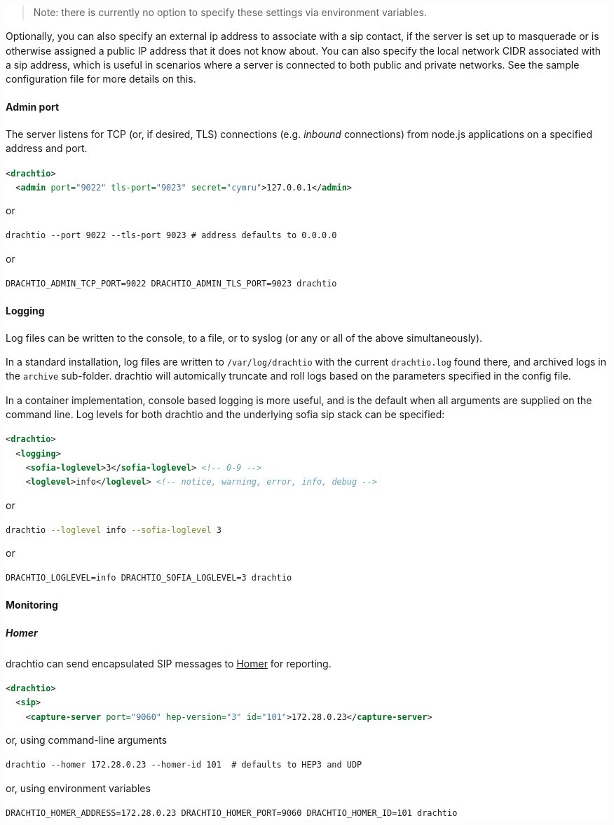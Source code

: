 ```bash
```
> Note: there is currently no option to specify these settings via environment variables.

Optionally, you can also specify an external ip address to associate with a sip contact, if the server is set up to masquerade or is otherwise assigned a public IP address that it does not know about.  You can also specify the local network CIDR associated with a sip address, which is useful in scenarios where a server is connected to both public and private networks.  See the sample configuration file for more details on this.

#### Admin port
The server listens for TCP (or, if desired, TLS) connections (e.g. *inbound* connections) from node.js applications on a specified address and port.
```xml
<drachtio>
  <admin port="9022" tls-port="9023" secret="cymru">127.0.0.1</admin>
```
or
```
drachtio --port 9022 --tls-port 9023 # address defaults to 0.0.0.0
```
or 
```
DRACHTIO_ADMIN_TCP_PORT=9022 DRACHTIO_ADMIN_TLS_PORT=9023 drachtio
```

#### Logging
Log files can be written to the console, to a file, or to syslog (or any or all of the above simultaneously).  

In a standard installation, log files are written to `/var/log/drachtio` with the current `drachtio.log` found there, and archived logs in the `archive` sub-folder.  drachtio will automically truncate and roll logs based on the parameters specified in the config file.

In a container implementation, console based logging is more useful, and is the default when all arguments are supplied on the command line.  Log levels for both drachtio and the underlying sofia sip stack can be specified:
```xml
<drachtio>
  <logging>
    <sofia-loglevel>3</sofia-loglevel> <!-- 0-9 -->
    <loglevel>info</loglevel> <!-- notice, warning, error, info, debug -->
```
or
```bash
drachtio --loglevel info --sofia-loglevel 3
```
or
```
DRACHTIO_LOGLEVEL=info DRACHTIO_SOFIA_LOGLEVEL=3 drachtio
```
#### Monitoring

##### Homer
drachtio can send encapsulated SIP messages to [Homer](http://www.sipcapture.org/) for reporting.
```xml
<drachtio>
  <sip>
    <capture-server port="9060" hep-version="3" id="101">172.28.0.23</capture-server>
```
or, using command-line arguments
```
drachtio --homer 172.28.0.23 --homer-id 101  # defaults to HEP3 and UDP
```
or, using environment variables
```
DRACHTIO_HOMER_ADDRESS=172.28.0.23 DRACHTIO_HOMER_PORT=9060 DRACHTIO_HOMER_ID=101 drachtio
```